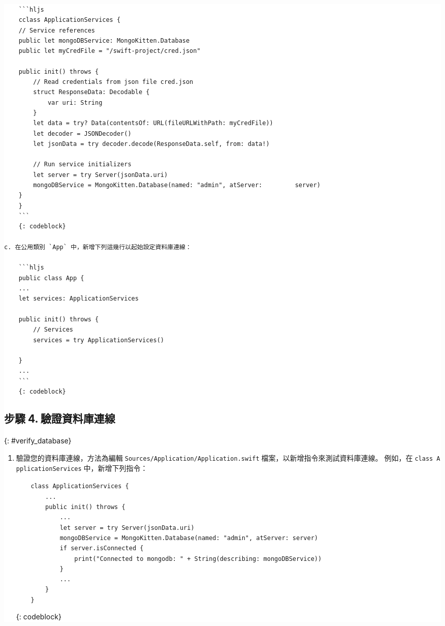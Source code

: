 		```hljs
		cclass ApplicationServices {
	    // Service references
	    public let mongoDBService: MongoKitten.Database
	    public let myCredFile = "/swift-project/cred.json"

	    public init() throws {
	        // Read credentials from json file cred.json
	        struct ResponseData: Decodable {
	            var uri: String
	        }
	        let data = try? Data(contentsOf: URL(fileURLWithPath: myCredFile))
	        let decoder = JSONDecoder()
	        let jsonData = try decoder.decode(ResponseData.self, from: data!)

	        // Run service initializers
	        let server = try Server(jsonData.uri)
	        mongoDBService = MongoKitten.Database(named: "admin", atServer: 		server)
	    }
		}
		```
		{: codeblock}

	c. 在公用類別 `App` 中，新增下列這幾行以起始設定資料庫連線：

		```hljs
		public class App {
	    ...
	    let services: ApplicationServices

	    public init() throws {
	        // Services
	        services = try ApplicationServices()

	    }
	    ...
    	```
    	{: codeblock}

## 步驟 4. 驗證資料庫連線
{: #verify_database}

1. 驗證您的資料庫連線，方法為編輯 `Sources/Application/Application.swift` 檔案，以新增指令來測試資料庫連線。
例如，在 `class ApplicationServices` 中，新增下列指令：

	```hljs
		class ApplicationServices {
		    ...
		    public init() throws {
		        ...
		        let server = try Server(jsonData.uri)
		        mongoDBService = MongoKitten.Database(named: "admin", atServer: server)
		        if server.isConnected {
		            print("Connected to mongodb: " + String(describing: mongoDBService))
		        }
		        ...
		    }
		}
	```
	{: codeblock}

